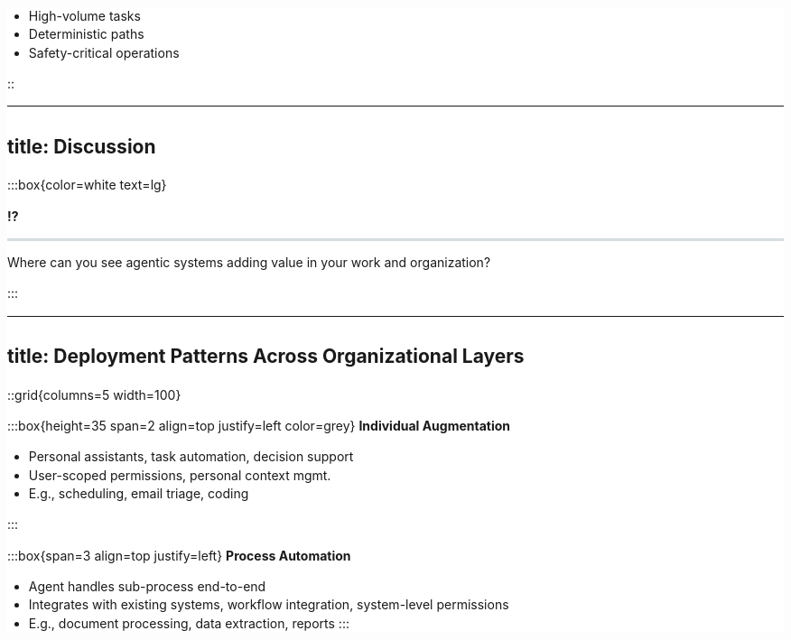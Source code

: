  - High-volume tasks
 - Deterministic paths
 - Safety-critical operations

::

</v-click>


---
title: Discussion
---

:::box{color=white text=lg}

**⁉️**

<hr
style="
height: 3px;
background-color: #d6dde0ff;
margin-top: 0.5rem;
margin-bottom: 1rem;
">

Where can you see agentic systems adding value in your work and organization?

:::


---
title: Deployment Patterns Across Organizational Layers
---

::grid{columns=5 width=100}

<v-click at=1>

:::box{height=35 span=2 align=top justify=left color=grey}
**Individual Augmentation**

- Personal assistants, task automation, decision support
- User-scoped permissions, personal context mgmt.
- E.g., scheduling, email triage, coding
  
:::

</v-click>

<v-click at=2>

:::box{span=3 align=top justify=left}
**Process Automation**

- Agent handles sub-process end-to-end
- Integrates with existing systems, workflow integration, system-level permissions
- E.g., document processing, data extraction, reports
:::

</v-click>
